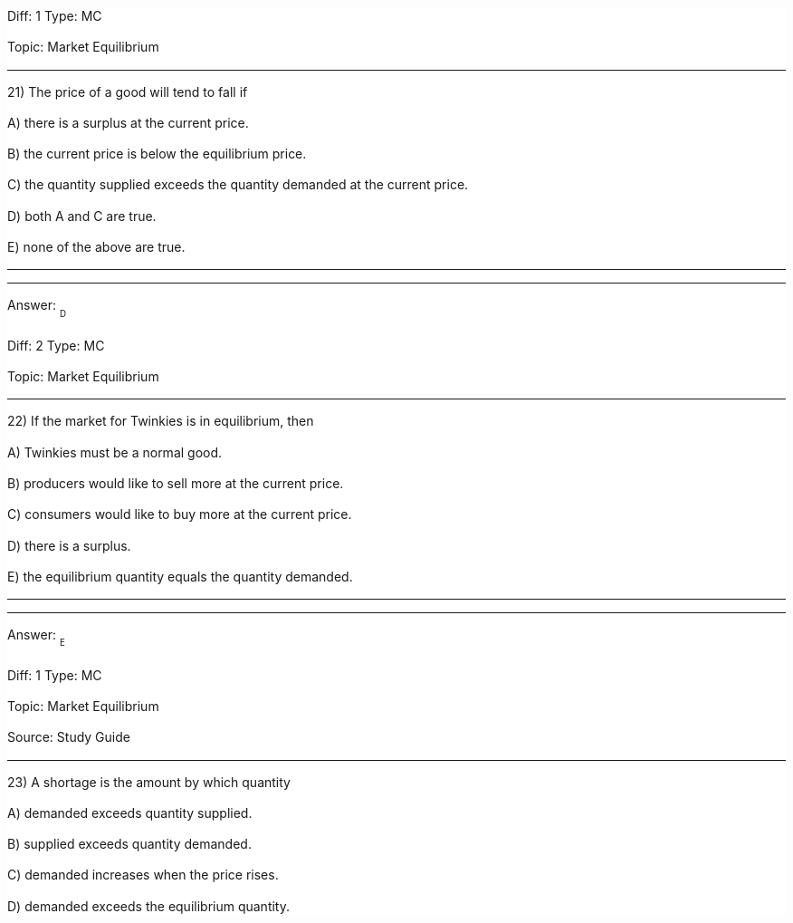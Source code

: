 Diff: 1 Type: MC

Topic: Market Equilibrium

---
21\) The price of a good will tend to fall if

A\) there is a surplus at the current price.

B\) the current price is below the equilibrium price.

C\) the quantity supplied exceeds the quantity demanded at the current
price.

D\) both A and C are true.

E\) none of the above are true.



---
---
Answer: <sub><sub>D<sub><sub>

Diff: 2 Type: MC

Topic: Market Equilibrium

---
22\) If the market for Twinkies is in equilibrium, then

A\) Twinkies must be a normal good.

B\) producers would like to sell more at the current price.

C\) consumers would like to buy more at the current price.

D\) there is a surplus.

E\) the equilibrium quantity equals the quantity demanded.



---
---
Answer: <sub><sub>E<sub><sub>

Diff: 1 Type: MC

Topic: Market Equilibrium

Source: Study Guide

---
23\) A shortage is the amount by which quantity

A\) demanded exceeds quantity supplied.

B\) supplied exceeds quantity demanded.

C\) demanded increases when the price rises.

D\) demanded exceeds the equilibrium quantity.
